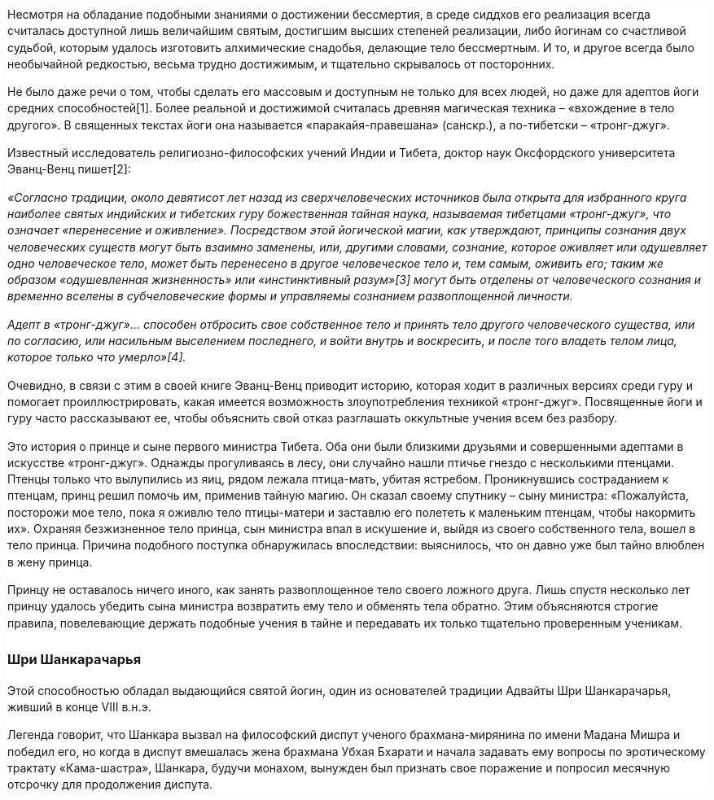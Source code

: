  Несмотря на обладание подобными знаниями о достижении бессмертия, в среде сиддхов его реализация всегда считалась доступной лишь величайшим святым, достигшим высших степеней реализации, либо йогинам со счастливой судьбой, которым удалось изготовить алхимические снадобья, делающие тело бессмертным. И то, и другое всегда было необычайной редкостью, весьма трудно достижимым, и тщательно скрывалось от посторонних.

 Не было даже речи о том, чтобы сделать его массовым и доступным не только для всех людей, но даже для адептов йоги средних способностей\[1\]. Более реальной и достижимой считалась древняя магическая техника – «вхождение в тело другого». В священных текстах йоги она называется «паракайя-правешана» (санскр.), а по-тибетски – «тронг-джуг».

 Известный исследователь религиозно-философских учений Индии и Тибета, доктор наук Оксфордского университета Эванц-Венц пишет\[2\]:

_«Согласно традиции, около девятисот лет назад из сверхчеловеческих источников была открыта для избранного круга наиболее святых индийских и тибетских гуру божественная тайная наука, называемая тибетцами «тронг-джуг», что означает «перенесение и оживление». Посредством этой йогической магии, как утверждают, принципы сознания двух человеческих существ могут быть взаимно заменены, или, другими словами, сознание, которое оживляет или одушевляет одно человеческое тело, может быть перенесено в другое человеческое тело и, тем самым, оживить его; таким же образом «одушевленная жизненность» или «инстинктивный разум»\[3\] могут быть отделены от человеческого сознания и временно вселены в субчеловеческие формы и управляемы сознанием развоплощенной личности._ 

_Адепт в «тронг-джуг»… способен отбросить свое собственное тело и принять тело другого человеческого существа, или по согласию, или насильным выселением последнего, и войти внутрь и воскресить, и после того владеть телом лица, которое только что умерло»\[4\]._ 

 Очевидно, в связи с этим в своей книге Эванц-Венц приводит историю, которая ходит в различных версиях среди гуру и помогает проиллюстрировать, какая имеется возможность злоупотребления техникой «тронг-джуг». Посвященные йоги и гуру часто рассказывают ее, чтобы объяснить свой отказ разглашать оккультные учения всем без разбору.

 Это история о принце и сыне первого министра Тибета. Оба они были близкими друзьями и совершенными адептами в искусстве «тронг-джуг». Однажды прогуливаясь в лесу, они случайно нашли птичье гнездо с несколькими птенцами. Птенцы только что вылупились из яиц, рядом лежала птица-мать, убитая ястребом. Проникнувшись состраданием к птенцам, принц решил помочь им, применив тайную магию. Он сказал своему спутнику – сыну министра: «Пожалуйста, посторожи мое тело, пока я оживлю тело птицы-матери и заставлю его полететь к маленьким птенцам, чтобы накормить их». Охраняя безжизненное тело принца, сын министра впал в искушение и, выйдя из своего собственного тела, вошел в тело принца. Причина подобного поступка обнаружилась впоследствии: выяснилось, что он давно уже был тайно влюблен в жену принца.

 Принцу не оставалось ничего иного, как занять развоплощенное тело своего ложного друга. Лишь спустя несколько лет принцу удалось убедить сына министра возвратить ему тело и обменять тела обратно. Этим объясняются строгие правила, повелевающие держать подобные учения в тайне и передавать их только тщательно проверенным ученикам.

### Шри Шанкарачарья

 Этой способностью обладал выдающийся святой йогин, один из основателей традиции Адвайты Шри Шанкарачарья, живший в конце VIII в.н.э.

 Легенда говорит, что Шанкара вызвал на философский диспут ученого брахмана-мирянина по имени Мадана Мишра и победил его, но когда в диспут вмешалась жена брахмана Убхая Бхарати и начала задавать ему вопросы по эротическому трактату «Кама-шастра», Шанкара, будучи монахом, вынужден был признать свое поражение и попросил месячную отсрочку для продолжения диспута.
